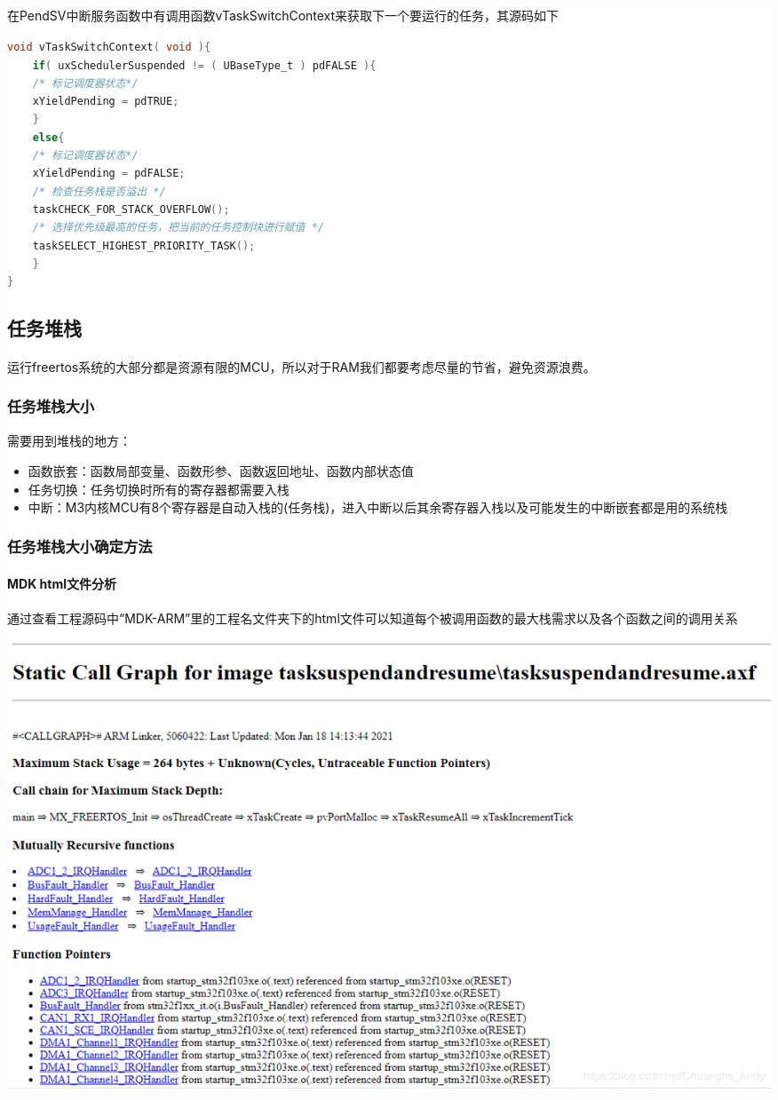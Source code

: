 在PendSV中断服务函数中有调用函数vTaskSwitchContext来获取下一个要运行的任务，其源码如下

```c
void vTaskSwitchContext( void ){
    if( uxSchedulerSuspended != ( UBaseType_t ) pdFALSE ){
    /* 标记调度器状态*/
    xYieldPending = pdTRUE;
    }
    else{
    /* 标记调度器状态*/
    xYieldPending = pdFALSE;
    /* 检查任务栈是否溢出 */
    taskCHECK_FOR_STACK_OVERFLOW();
    /* 选择优先级最高的任务，把当前的任务控制块进行赋值 */
    taskSELECT_HIGHEST_PRIORITY_TASK();
    }
}

```

## 任务堆栈

运行freertos系统的大部分都是资源有限的MCU，所以对于RAM我们都要考虑尽量的节省，避免资源浪费。

### 任务堆栈大小

需要用到堆栈的地方：

- 函数嵌套：函数局部变量、函数形参、函数返回地址、函数内部状态值
- 任务切换：任务切换时所有的寄存器都需要入栈
- 中断：M3内核MCU有8个寄存器是自动入栈的(任务栈)，进入中断以后其余寄存器入栈以及可能发生的中断嵌套都是用的系统栈

### 任务堆栈大小确定方法

#### MDK html文件分析

通过查看工程源码中“MDK-ARM”里的工程名文件夹下的html文件可以知道每个被调用函数的最大栈需求以及各个函数之间的调用关系

![image.png](../assets/images/image_20250226_213054_275.png)
